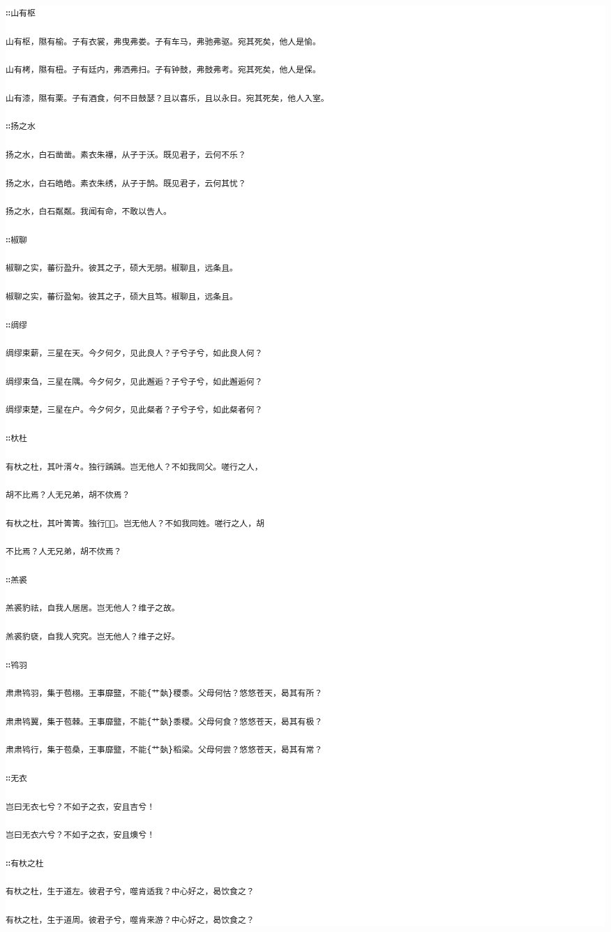     ∷山有枢

    山有枢，隰有榆。子有衣裳，弗曳弗娄。子有车马，弗驰弗驱。宛其死矣，他人是愉。

    山有栲，隰有杻。子有廷内，弗洒弗扫。子有钟鼓，弗鼓弗考。宛其死矣，他人是保。

    山有漆，隰有栗。子有酒食，何不日鼓瑟？且以喜乐，且以永日。宛其死矣，他人入室。

    ∷扬之水

    扬之水，白石凿凿。素衣朱襮，从子于沃。既见君子，云何不乐？

    扬之水，白石皓皓。素衣朱绣，从子于鹄。既见君子，云何其忧？

    扬之水，白石粼粼。我闻有命，不敢以告人。

    ∷椒聊

    椒聊之实，蕃衍盈升。彼其之子，硕大无朋。椒聊且，远条且。

    椒聊之实，蕃衍盈匊。彼其之子，硕大且笃。椒聊且，远条且。

    ∷绸缪

    绸缪束薪，三星在天。今夕何夕，见此良人？子兮子兮，如此良人何？

    绸缪束刍，三星在隅。今夕何夕，见此邂逅？子兮子兮，如此邂逅何？

    绸缪束楚，三星在户。今夕何夕，见此粲者？子兮子兮，如此粲者何？

    ∷杕杜

    有杕之杜，其叶湑々。独行踽踽。岂无他人？不如我同父。嗟行之人，

    胡不比焉？人无兄弟，胡不佽焉？

    有杕之杜，其叶箐箐。独行。岂无他人？不如我同姓。嗟行之人，胡

    不比焉？人无兄弟，胡不佽焉？

    ∷羔裘

    羔裘豹祛，自我人居居。岂无他人？维子之故。

    羔裘豹褎，自我人究究。岂无他人？维子之好。

    ∷鸨羽

    肃肃鸨羽，集于苞栩。王事靡盬，不能{艹埶}稷黍。父母何怙？悠悠苍天，曷其有所？

    肃肃鸨翼，集于苞棘。王事靡盬，不能{艹埶}黍稷。父母何食？悠悠苍天，曷其有极？

    肃肃鸨行，集于苞桑，王事靡盬，不能{艹埶}稻梁。父母何尝？悠悠苍天，曷其有常？

    ∷无衣

    岂曰无衣七兮？不如子之衣，安且吉兮！

    岂曰无衣六兮？不如子之衣，安且燠兮！

    ∷有杕之杜

    有杕之杜，生于道左。彼君子兮，噬肯适我？中心好之，曷饮食之？

    有杕之杜，生于道周。彼君子兮，噬肯来游？中心好之，曷饮食之？
